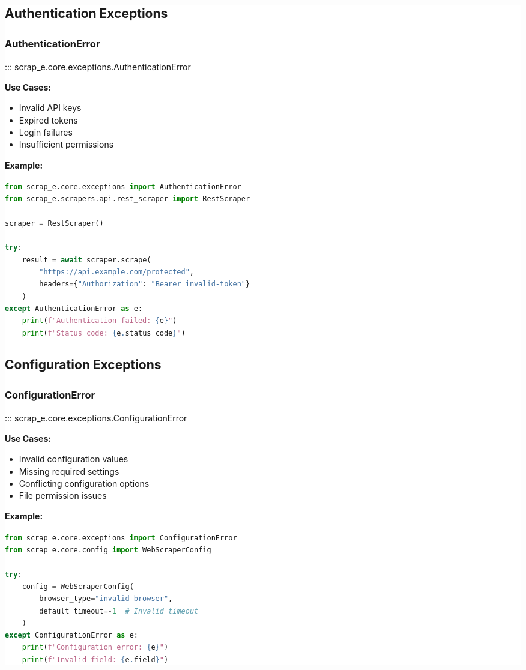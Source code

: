 ## Authentication Exceptions

### AuthenticationError

::: scrap_e.core.exceptions.AuthenticationError

**Use Cases:**

- Invalid API keys
- Expired tokens
- Login failures
- Insufficient permissions

**Example:**

```python
from scrap_e.core.exceptions import AuthenticationError
from scrap_e.scrapers.api.rest_scraper import RestScraper

scraper = RestScraper()

try:
    result = await scraper.scrape(
        "https://api.example.com/protected",
        headers={"Authorization": "Bearer invalid-token"}
    )
except AuthenticationError as e:
    print(f"Authentication failed: {e}")
    print(f"Status code: {e.status_code}")
```

## Configuration Exceptions

### ConfigurationError

::: scrap_e.core.exceptions.ConfigurationError

**Use Cases:**

- Invalid configuration values
- Missing required settings
- Conflicting configuration options
- File permission issues

**Example:**

```python
from scrap_e.core.exceptions import ConfigurationError
from scrap_e.core.config import WebScraperConfig

try:
    config = WebScraperConfig(
        browser_type="invalid-browser",
        default_timeout=-1  # Invalid timeout
    )
except ConfigurationError as e:
    print(f"Configuration error: {e}")
    print(f"Invalid field: {e.field}")
```
